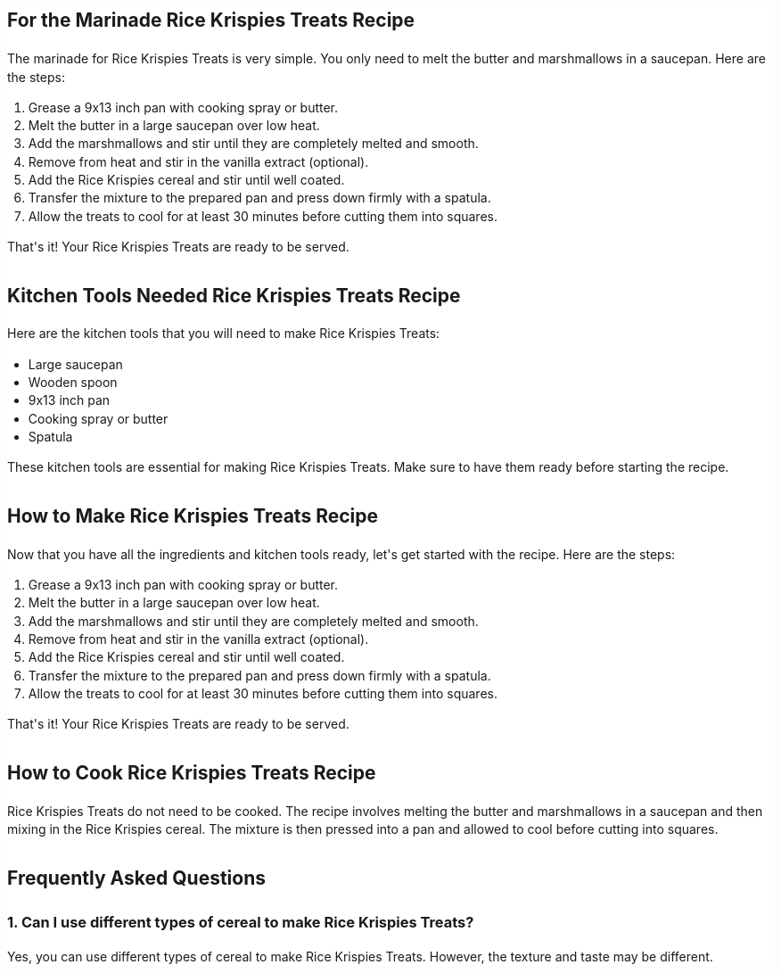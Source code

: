 <h2>For the Marinade Rice Krispies Treats Recipe</h2>

<p>The marinade for Rice Krispies Treats is very simple. You only need to melt the butter and marshmallows in a saucepan. Here are the steps:</p>

<ol>
  <li>Grease a 9x13 inch pan with cooking spray or butter.</li>
  <li>Melt the butter in a large saucepan over low heat.</li>
  <li>Add the marshmallows and stir until they are completely melted and smooth.</li>
  <li>Remove from heat and stir in the vanilla extract (optional).</li>
  <li>Add the Rice Krispies cereal and stir until well coated.</li>
  <li>Transfer the mixture to the prepared pan and press down firmly with a spatula.</li>
  <li>Allow the treats to cool for at least 30 minutes before cutting them into squares.</li>
</ol>

<p>That's it! Your Rice Krispies Treats are ready to be served.</p>

<h2>Kitchen Tools Needed Rice Krispies Treats Recipe</h2>

<p>Here are the kitchen tools that you will need to make Rice Krispies Treats:</p>

<ul>
  <li>Large saucepan</li>
  <li>Wooden spoon</li>
  <li>9x13 inch pan</li>
  <li>Cooking spray or butter</li>
  <li>Spatula</li>
</ul>

<p>These kitchen tools are essential for making Rice Krispies Treats. Make sure to have them ready before starting the recipe.</p>

<h2>How to Make Rice Krispies Treats Recipe</h2>

<p>Now that you have all the ingredients and kitchen tools ready, let's get started with the recipe. Here are the steps:</p>

<ol>
  <li>Grease a 9x13 inch pan with cooking spray or butter.</li>
  <li>Melt the butter in a large saucepan over low heat.</li>
  <li>Add the marshmallows and stir until they are completely melted and smooth.</li>
  <li>Remove from heat and stir in the vanilla extract (optional).</li>
  <li>Add the Rice Krispies cereal and stir until well coated.</li>
  <li>Transfer the mixture to the prepared pan and press down firmly with a spatula.</li>
  <li>Allow the treats to cool for at least 30 minutes before cutting them into squares.</li>
</ol>

<p>That's it! Your Rice Krispies Treats are ready to be served.</p>

<h2>How to Cook Rice Krispies Treats Recipe</h2>

<p>Rice Krispies Treats do not need to be cooked. The recipe involves melting the butter and marshmallows in a saucepan and then mixing in the Rice Krispies cereal. The mixture is then pressed into a pan and allowed to cool before cutting into squares.</p>

<h2>Frequently Asked Questions</h2>

<h3>1. Can I use different types of cereal to make Rice Krispies Treats?</h3>
<p>Yes, you can use different types of cereal to make Rice Krispies Treats. However, the texture and taste may be different.</p>
